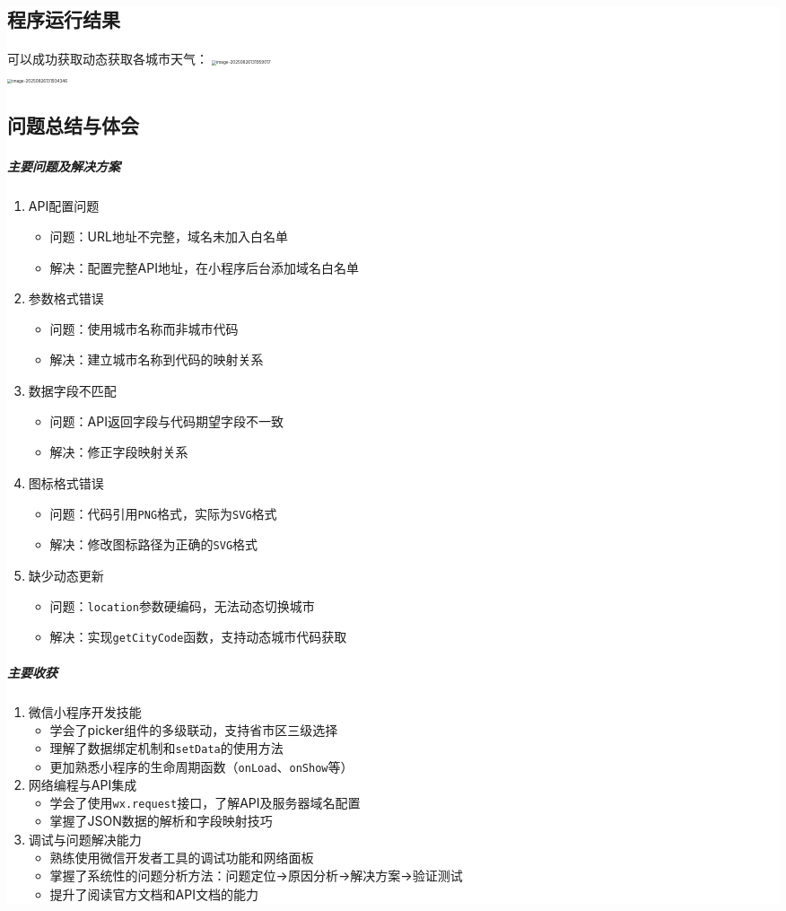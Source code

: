 ## 程序运行结果

可以成功获取动态获取各城市天气： 
<img src="/chunk.github.io/images/image-20250826131959017.png" alt="image-20250826131959017" style="zoom:33%;" />        
<img src="/chunk.github.io/images/image-20250826131934346.png" alt="image-20250826131934346" style="zoom:33%;" />

## 问题总结与体会

##### 主要问题及解决方案

1. API配置问题

   - 问题：URL地址不完整，域名未加入白名单

   - 解决：配置完整API地址，在小程序后台添加域名白名单

2. 参数格式错误

   - 问题：使用城市名称而非城市代码

   - 解决：建立城市名称到代码的映射关系

3. 数据字段不匹配

   - 问题：API返回字段与代码期望字段不一致

   - 解决：修正字段映射关系

4. 图标格式错误

   - 问题：代码引用`PNG`格式，实际为`SVG`格式

   - 解决：修改图标路径为正确的`SVG`格式

5. 缺少动态更新

   - 问题：`location`参数硬编码，无法动态切换城市

   - 解决：实现`getCityCode`函数，支持动态城市代码获取

##### 主要收获

1. 微信小程序开发技能
   - 学会了picker组件的多级联动，支持省市区三级选择
   - 理解了数据绑定机制和`setData`的使用方法
   - 更加熟悉小程序的生命周期函数（`onLoad`、`onShow`等）
2. 网络编程与API集成
   - 学会了使用`wx.request`接口，了解API及服务器域名配置
   - 掌握了JSON数据的解析和字段映射技巧
3. 调试与问题解决能力
   - 熟练使用微信开发者工具的调试功能和网络面板
   - 掌握了系统性的问题分析方法：问题定位→原因分析→解决方案→验证测试
   - 提升了阅读官方文档和API文档的能力